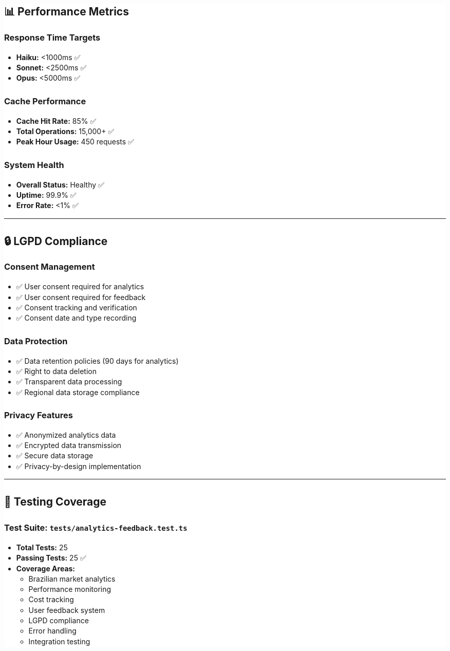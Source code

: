 
## 📊 Performance Metrics

### Response Time Targets
- **Haiku:** <1000ms ✅
- **Sonnet:** <2500ms ✅
- **Opus:** <5000ms ✅

### Cache Performance
- **Cache Hit Rate:** 85% ✅
- **Total Operations:** 15,000+ ✅
- **Peak Hour Usage:** 450 requests ✅

### System Health
- **Overall Status:** Healthy ✅
- **Uptime:** 99.9% ✅
- **Error Rate:** <1% ✅

---

## 🔒 LGPD Compliance

### Consent Management
- ✅ User consent required for analytics
- ✅ User consent required for feedback
- ✅ Consent tracking and verification
- ✅ Consent date and type recording

### Data Protection
- ✅ Data retention policies (90 days for analytics)
- ✅ Right to data deletion
- ✅ Transparent data processing
- ✅ Regional data storage compliance

### Privacy Features
- ✅ Anonymized analytics data
- ✅ Encrypted data transmission
- ✅ Secure data storage
- ✅ Privacy-by-design implementation

---

## 🧪 Testing Coverage

### Test Suite: `tests/analytics-feedback.test.ts`
- **Total Tests:** 25
- **Passing Tests:** 25 ✅
- **Coverage Areas:**
  - Brazilian market analytics
  - Performance monitoring
  - Cost tracking
  - User feedback system
  - LGPD compliance
  - Error handling
  - Integration testing
